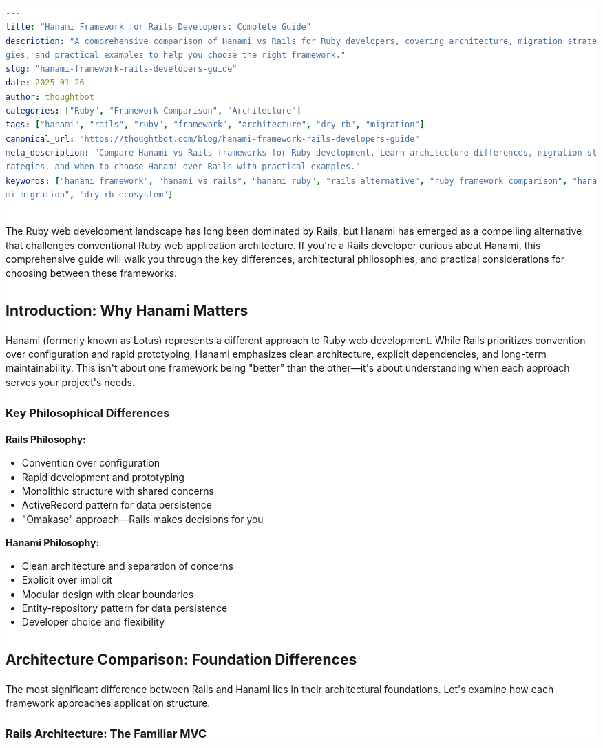 ```yaml
---
title: "Hanami Framework for Rails Developers: Complete Guide"
description: "A comprehensive comparison of Hanami vs Rails for Ruby developers, covering architecture, migration strategies, and practical examples to help you choose the right framework."
slug: "hanami-framework-rails-developers-guide"
date: 2025-01-26
author: thoughtbot
categories: ["Ruby", "Framework Comparison", "Architecture"]
tags: ["hanami", "rails", "ruby", "framework", "architecture", "dry-rb", "migration"]
canonical_url: "https://thoughtbot.com/blog/hanami-framework-rails-developers-guide"
meta_description: "Compare Hanami vs Rails frameworks for Ruby development. Learn architecture differences, migration strategies, and when to choose Hanami over Rails with practical examples."
keywords: ["hanami framework", "hanami vs rails", "hanami ruby", "rails alternative", "ruby framework comparison", "hanami migration", "dry-rb ecosystem"]
---
```


The Ruby web development landscape has long been dominated by Rails, but Hanami has emerged as a compelling alternative that challenges conventional Ruby web application architecture. If you're a Rails developer curious about Hanami, this comprehensive guide will walk you through the key differences, architectural philosophies, and practical considerations for choosing between these frameworks.

## Introduction: Why Hanami Matters

Hanami (formerly known as Lotus) represents a different approach to Ruby web development. While Rails prioritizes convention over configuration and rapid prototyping, Hanami emphasizes clean architecture, explicit dependencies, and long-term maintainability. This isn't about one framework being "better" than the other—it's about understanding when each approach serves your project's needs.

### Key Philosophical Differences

**Rails Philosophy:**
- Convention over configuration
- Rapid development and prototyping
- Monolithic structure with shared concerns
- ActiveRecord pattern for data persistence
- "Omakase" approach—Rails makes decisions for you

**Hanami Philosophy:**
- Clean architecture and separation of concerns
- Explicit over implicit
- Modular design with clear boundaries
- Entity-repository pattern for data persistence
- Developer choice and flexibility

## Architecture Comparison: Foundation Differences

The most significant difference between Rails and Hanami lies in their architectural foundations. Let's examine how each framework approaches application structure.

### Rails Architecture: The Familiar MVC
